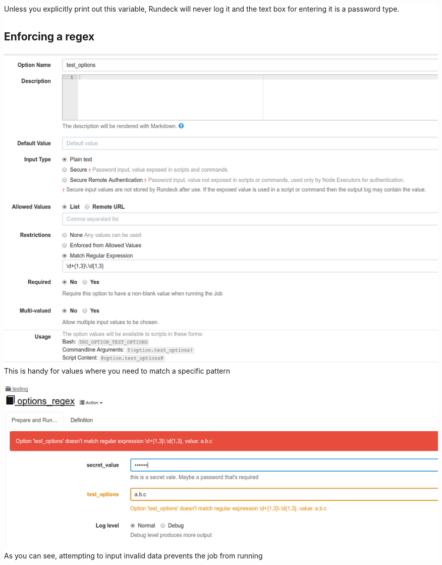 Unless you explicitly print out this variable, Rundeck will never log it and the text box for entering it is a password type.

## Enforcing a regex
![Defining a regex based input](/images/posts/rundeck/regex_option.png)
This is handy for values where you need to match a specific pattern

![no way, jose](/images/posts/rundeck/run_job_error.png)
As you can see, attempting to input invalid data prevents the job from running
